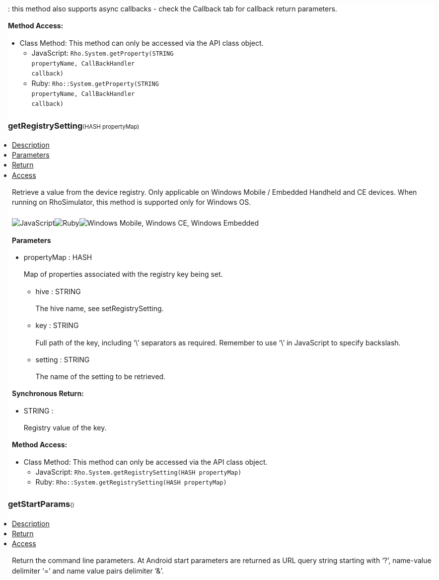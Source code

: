  : this method also supports async callbacks - check the Callback tab for callback return parameters.</li></ul></div></div><div class="tab-pane fade" id="mgetProperty6"><div><p><strong>Method Access:</strong></p><ul><li><i class="icon-book"></i>Class Method: This method can only be accessed via the API class object. <ul><li>JavaScript: <code>Rho.System.getProperty(<span class="text-info">STRING</span> propertyName, <span class='text-info'>CallBackHandler</span> callback)</code> </li><li>Ruby: <code>Rho::System.getProperty(<span class="text-info">STRING</span> propertyName, <span class='text-info'>CallBackHandler</span> callback)</code></li></ul></li></ul></div></div></div>  </div><a name ='mgetRegistrySetting'/><div class=' method  js ruby' id='mgetRegistrySetting'><h3><strong  >getRegistrySetting</strong><span style='font-size:.7em;font-weight:normal;'>(<span class="text-info">HASH</span> propertyMap)</span></h3><ul class="nav nav-tabs" style="padding-left:8px"><li class='active'><a href="#mgetRegistrySetting1" data-toggle="tab">Description</a></li><li ><a href="#mgetRegistrySetting2" data-toggle="tab">Parameters</a></li><li ><a href="#mgetRegistrySetting4" data-toggle="tab">Return</a></li><li ><a href="#mgetRegistrySetting6" data-toggle="tab">Access</a></li></ul><div class='tab-content' style='padding-left:8px' id='tc-getRegistrySetting'><div class="tab-pane fade active in" id="mgetRegistrySetting1"><p>Retrieve a value from the device registry. Only applicable on Windows Mobile / Embedded Handheld and CE devices. When running on RhoSimulator, this method is supported only for Windows OS.</p>
<p><div><p><img src="/img/js.png" style="width: 20px;padding-top: 8px" rel="tooltip" title="JavaScript"><img src="/img/ruby.png" style="width: 20px;padding-top: 8px" rel="tooltip" title="Ruby"><img src="/img/windowsmobile.png" style="height: 20px;padding-top: 8px" rel="tooltip" title="Windows Mobile, Windows CE, Windows Embedded"></p></div></p></div><div class="tab-pane fade" id="mgetRegistrySetting2"><div><p><strong>Parameters</strong></p><ul><li>propertyMap : <span class='text-info'>HASH</span><p><p>Map of properties associated with the registry key being set.</p>
 </p></li><ul><li>hive : <span class='text-info'>STRING</span><p><p>The hive name, see setRegistrySetting.</p>
 </p></li><li>key : <span class='text-info'>STRING</span><p><p>Full path of the key, including &lsquo;\&rsquo; separators as required. Remember to use &lsquo;\&rsquo; in JavaScript to specify backslash.</p>
 </p></li><li>setting : <span class='text-info'>STRING</span><p><p>The name of the setting to be retrieved.</p>
 </p></li></ul></ul></div></div><div class="tab-pane fade" id="mgetRegistrySetting3"></div><div class="tab-pane fade" id="mgetRegistrySetting4"><div><p><strong>Synchronous Return:</strong></p><ul><li>STRING : <p>Registry value of the key.</p>
</li></ul></div></div><div class="tab-pane fade" id="mgetRegistrySetting6"><div><p><strong>Method Access:</strong></p><ul><li><i class="icon-book"></i>Class Method: This method can only be accessed via the API class object. <ul><li>JavaScript: <code>Rho.System.getRegistrySetting(<span class="text-info">HASH</span> propertyMap)</code> </li><li>Ruby: <code>Rho::System.getRegistrySetting(<span class="text-info">HASH</span> propertyMap)</code></li></ul></li></ul></div></div></div>  </div><a name ='mgetStartParams'/><div class=' method  js ruby android' id='mgetStartParams'><h3><strong  >getStartParams</strong><span style='font-size:.7em;font-weight:normal;'>()</span></h3><ul class="nav nav-tabs" style="padding-left:8px"><li class='active'><a href="#mgetStartParams1" data-toggle="tab">Description</a></li><li ><a href="#mgetStartParams4" data-toggle="tab">Return</a></li><li ><a href="#mgetStartParams6" data-toggle="tab">Access</a></li></ul><div class='tab-content' style='padding-left:8px' id='tc-getStartParams'><div class="tab-pane fade active in" id="mgetStartParams1"><p>Return the command line parameters. At Android start parameters are returned as URL query string starting with &lsquo;?&rsquo;, name-value delimiter &lsquo;=&rsquo; and name value pairs delimiter &lsquo;&amp;&rsquo;.</p>